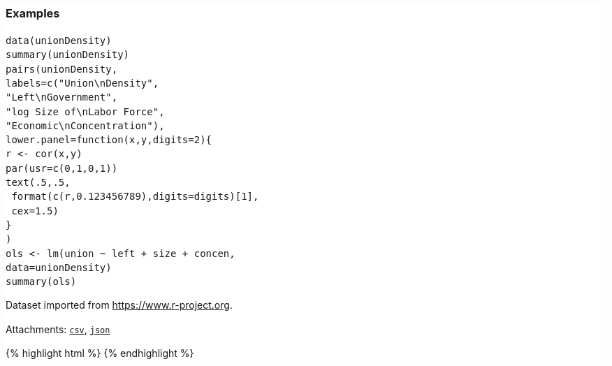 <h3>Examples</h3>
<pre>
data(unionDensity)
summary(unionDensity)
pairs(unionDensity,
labels=c("Union\nDensity",
"Left\nGovernment",
"log Size of\nLabor Force",
"Economic\nConcentration"),
lower.panel=function(x,y,digits=2){
r &lt;- cor(x,y)
par(usr=c(0,1,0,1))
text(.5,.5,
 format(c(r,0.123456789),digits=digits)[1],
 cex=1.5)
}
)
ols &lt;- lm(union ~ left + size + concen,
data=unionDensity)
summary(ols)
</pre>
<p>Dataset imported from <a href="https://www.r-project.org">https://www.r-project.org</a>.</p></div>
<p id="dataset-attachments">Attachments: <code><a target="_blank" href="/assets/data/csv/dataset-39173.csv">csv</a></code>, <code><a target="_blank" href="/assets/data/json/dataset-39173.json">json</a></code></p>
<div id="dataset-iframe">
{% highlight html %}
<iframe src="https://pmagunia.com/iframe/r-dataset-package-pscl-uniondensity.html" width="100%" height="100%" style="border:0px"></iframe>
{% endhighlight %}
</div>
<div id="grid"></div>
<script>let json_file = 'dataset-39173.json';</script>